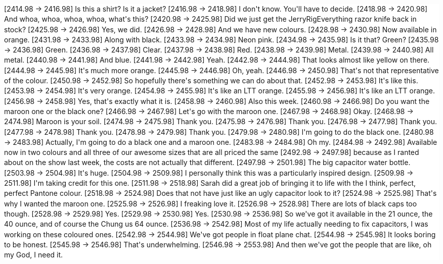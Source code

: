 [2414.98 → 2416.98] Is this a shirt? Is it a jacket?
[2416.98 → 2418.98] I don't know. You'll have to decide.
[2418.98 → 2420.98] And whoa, whoa, whoa, whoa, what's this?
[2420.98 → 2425.98] Did we just get the JerryRigEverything razor knife back in stock?
[2425.98 → 2426.98] Yes, we did.
[2426.98 → 2428.98] And we have new colours.
[2428.98 → 2430.98] Now available in orange.
[2431.98 → 2433.98] Along with black.
[2433.98 → 2434.98] Neon pink.
[2434.98 → 2435.98] Is it that? Green?
[2435.98 → 2436.98] Green.
[2436.98 → 2437.98] Clear.
[2437.98 → 2438.98] Red.
[2438.98 → 2439.98] Metal.
[2439.98 → 2440.98] All metal.
[2440.98 → 2441.98] And blue.
[2441.98 → 2442.98] Yeah.
[2442.98 → 2444.98] That looks almost like yellow on there.
[2444.98 → 2445.98] It's much more orange.
[2445.98 → 2446.98] Oh, yeah.
[2446.98 → 2450.98] That's not that representative of the colour.
[2450.98 → 2452.98] So hopefully there's something we can do about that.
[2452.98 → 2453.98] It's like this.
[2453.98 → 2454.98] It's very orange.
[2454.98 → 2455.98] It's like an LTT orange.
[2455.98 → 2456.98] It's like an LTT orange.
[2456.98 → 2458.98] Yes, that's exactly what it is.
[2458.98 → 2460.98] Also this week.
[2460.98 → 2466.98] Do you want the maroon one or the black one?
[2466.98 → 2467.98] Let's go with the maroon one.
[2467.98 → 2468.98] Okay.
[2468.98 → 2474.98] Maroon is your soil.
[2474.98 → 2475.98] Thank you.
[2475.98 → 2476.98] Thank you.
[2476.98 → 2477.98] Thank you.
[2477.98 → 2478.98] Thank you.
[2478.98 → 2479.98] Thank you.
[2479.98 → 2480.98] I'm going to do the black one.
[2480.98 → 2483.98] Actually, I'm going to do a black one and a maroon one.
[2483.98 → 2484.98] Oh my.
[2484.98 → 2492.98] Available now in two colours and all three of our awesome sizes that are all priced the same
[2492.98 → 2497.98] because as I ranted about on the show last week, the costs are not actually that different.
[2497.98 → 2501.98] The big capacitor water bottle.
[2503.98 → 2504.98] It's huge.
[2504.98 → 2509.98] I personally think this was a particularly inspired design.
[2509.98 → 2511.98] I'm taking credit for this one.
[2511.98 → 2518.98] Sarah did a great job of bringing it to life with the I think, perfect, perfect Pantone colour.
[2518.98 → 2524.98] Does that not have just like an ugly capacitor look to it?
[2524.98 → 2525.98] That's why I wanted the maroon one.
[2525.98 → 2526.98] I freaking love it.
[2526.98 → 2528.98] There are lots of black caps too though.
[2528.98 → 2529.98] Yes.
[2529.98 → 2530.98] Yes.
[2530.98 → 2536.98] So we've got it available in the 21 ounce, the 40 ounce, and of course the Chung us 64 ounce.
[2536.98 → 2542.98] Most of my life actually needing to fix capacitors, I was working on these coloured ones.
[2542.98 → 2544.98] We've got people in float plane chat.
[2544.98 → 2545.98] It looks boring to be honest.
[2545.98 → 2546.98] That's underwhelming.
[2546.98 → 2553.98] And then we've got the people that are like, oh my God, I need it.